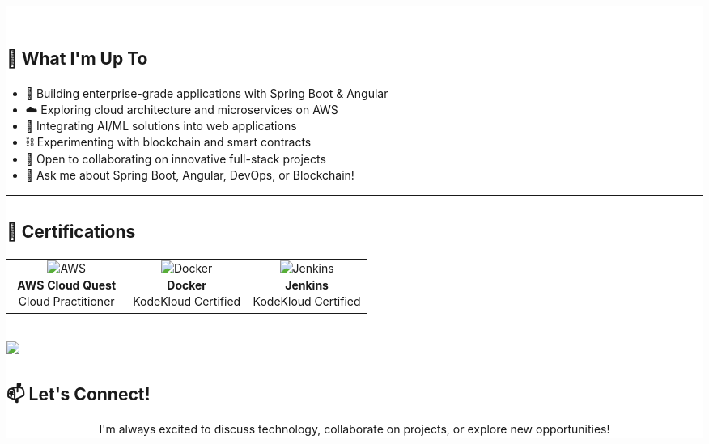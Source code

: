 <br>

<h2>🎯 What I'm Up To</h2>

<ul>
  <li>🔭 Building enterprise-grade applications with Spring Boot & Angular</li>
  <li>☁️ Exploring cloud architecture and microservices on AWS</li>
  <li>🤖 Integrating AI/ML solutions into web applications</li>
  <li>⛓️ Experimenting with blockchain and smart contracts</li>
  <li>👯 Open to collaborating on innovative full-stack projects</li>
  <li>💬 Ask me about Spring Boot, Angular, DevOps, or Blockchain!</li>
</ul>

<hr>


## 📜 Certifications

<div align="center">
  <table>
    <tr>
      <td align="center" width="33%">
        <img src="https://img.icons8.com/color/96/000000/amazon-web-services.png" width="60" height="60" alt="AWS"/>
        <br><b>AWS Cloud Quest</b>
        <br>Cloud Practitioner
      </td>
      <td align="center" width="33%">
        <img src="https://img.icons8.com/color/96/000000/docker.png" width="60" height="60" alt="Docker"/>
        <br><b>Docker</b>
        <br>KodeKloud Certified
      </td>
      <td align="center" width="33%">
        <img src="https://img.icons8.com/color/96/000000/jenkins.png" width="60" height="60" alt="Jenkins"/>
        <br><b>Jenkins</b>
        <br>KodeKloud Certified
      </td>
    </tr>
  </table>
</div>

<br>

<img src="https://user-images.githubusercontent.com/73097560/115834477-dbab4500-a447-11eb-908a-139a6edaec5c.gif">

<br>

## 📫 Let's Connect!

<div align="center">
  
I'm always excited to discuss technology, collaborate on projects, or explore new opportunities!
